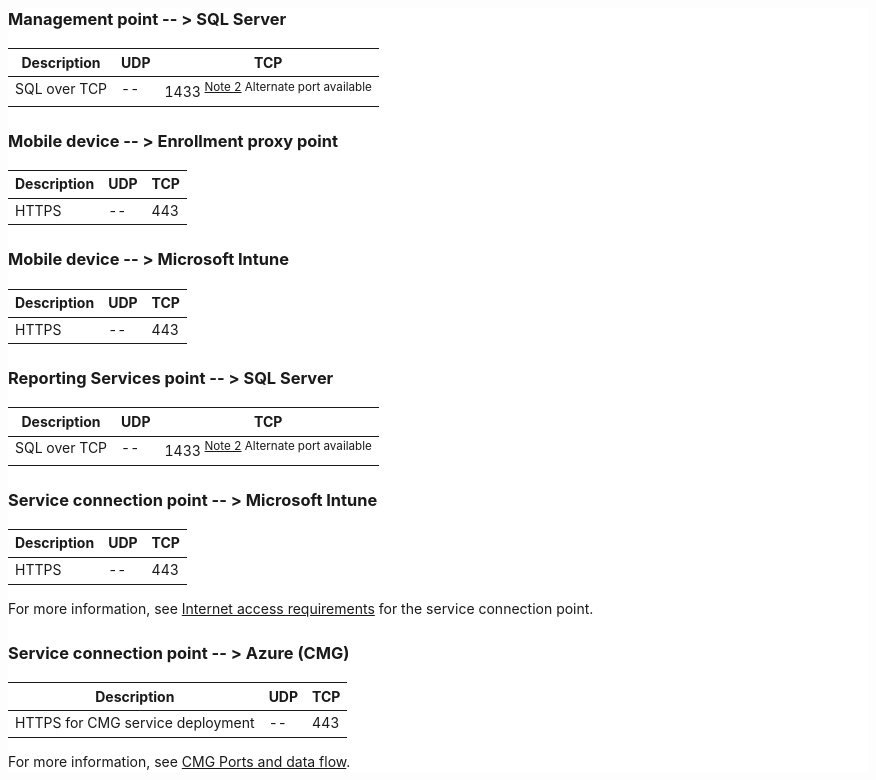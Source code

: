 
###  <a name="BKMK_PortsMP-SQL"></a> Management point -- > SQL Server  

|Description|UDP|TCP|  
|-----------------|---------|---------|  
|SQL over TCP|--|1433 <sup>[Note 2](#bkmk_note2) Alternate port available</sup>|  


###  <a name="BKMK_PortsMobileDeviceClient-EnrollmentProxyPoint"></a> Mobile device -- > Enrollment proxy point  

|Description|UDP|TCP|  
|-----------------|---------|---------|  
|HTTPS|--|443|  


###  <a name="BKMK_PortsMobileDeviceClient-WindowsIntune"></a> Mobile device -- > Microsoft Intune  

|Description|UDP|TCP|  
|-----------------|---------|---------|  
|HTTPS|--|443|  


###  <a name="BKMK_PortsRSP-SQL"></a> Reporting Services point -- > SQL Server  

|Description|UDP|TCP|  
|-----------------|---------|---------|  
|SQL over TCP|--|1433 <sup>[Note 2](#bkmk_note2) Alternate port available</sup>|  


###  <a name="BKMK_PortsIntuneConnector-WindowsIntune"></a> Service connection point -- > Microsoft Intune  

|Description|UDP|TCP|  
|-----------------|---------|---------|  
|HTTPS|--|443|

For more information, see [Internet access requirements](/sccm/core/servers/deploy/configure/about-the-service-connection-point#bkmk_urls) for the service connection point.


###  <a name="bkmk_scp-cmg"></a> Service connection point -- > Azure (CMG)  

|Description|UDP|TCP|  
|-----------------|---------|---------|  
|HTTPS for CMG service deployment|--|443|

For more information, see [CMG Ports and data flow](/sccm/core/clients/manage/cmg/plan-cloud-management-gateway#ports-and-data-flow).

